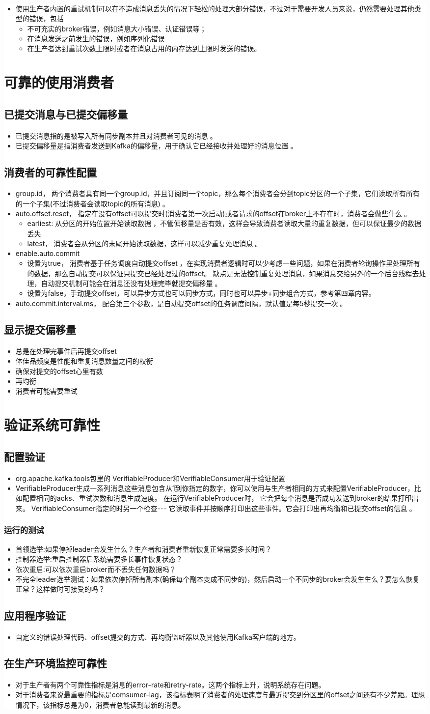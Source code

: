 
* 使用生产者内置的重试机制可以在不造成消息丢失的情况下轻松的处理大部分错误，不过对于需要开发人员来说，仍然需要处理其他类型的错误，包括 
    * 不可充实的broker错误，例如消息大小错误、认证错误等； 
    * 在消息发送之前发生的错误，例如序列化错误 
    * 在生产者达到重试次数上限时或者在消息占用的内存达到上限时发送的错误。 
# 可靠的使用消费者 

## 已提交消息与已提交偏移量 


* 已提交消息指的是被写入所有同步副本并且对消费者可见的消息 。 
* 已提交偏移量是指消费者发送到Kafka的偏移量，用于确认它已经接收并处理好的消息位置 。 
## 消费者的可靠性配置 


* group.id， 两个消费者具有同一个group.id，并且订阅同一个topic，那么每个消费者会分到topic分区的一个子集，它们读取所有所有的一个子集(不过消费者会读取topic的所有消息) 。 
* auto.offset.reset， 指定在没有offset可以提交时(消费者第一次启动)或者请求的offset在broker上不存在时，消费者会做些什么 。 
    * earliest: 从分区的开始位置开始读取数据 ，不管偏移量是否有效，这样会导致消费者读取大量的重复数据，但可以保证最少的数据丢失 
    * latest， 消费者会从分区的末尾开始读取数据，这样可以减少重复处理消息 。 
* enable.auto.commit 
    * 设置为true， 消费者基于任务调度自动提交offset ，在实现消费者逻辑时可以少考虑一些问题，如果在消费者轮询操作里处理所有的数据，那么自动提交可以保证只提交已经处理过的offset。 缺点是无法控制重复处理消息，如果消息交给另外的一个后台线程去处理，自动提交机制可能会在消息还没有处理完毕就提交偏移量 。 
    * 设置为false，手动提交offset，可以异步方式也可以同步方式，同时也可以异步+同步组合方式，参考第四章内容。 
* auto.commit.interval.ms， 配合第三个参数，是自动提交offset的任务调度间隔，默认值是每5秒提交一次 。 
## 显示提交偏移量 


* 总是在处理完事件后再提交offset 
* 体佳品频度是性能和重复消息数量之间的权衡 
* 确保对提交的offset心里有数 
* 再均衡 
* 消费者可能需要重试 
# 验证系统可靠性 

## 配置验证 


* org.apache.kafka.tools包里的 VerifiableProducer和VerifiableConsumer用于验证配置 
* VerifiableProducer生成一系列消息这些消息包含从1到你指定的数字，你可以使用与生产者相同的方式来配置VerifiableProducer，比如配置相同的acks、重试次数和消息生成速度。 在运行VerifiableProducer时， 它会把每个消息是否成功发送到broker的结果打印出来。 VerifiableConsumer指定的时另一个检查--- 它读取事件并按顺序打印出这些事件。它会打印出再均衡和已提交offset的信息 。 
### 运行的测试 


* 首领选举:如果停掉leader会发生什么？生产者和消费者重新恢复正常需要多长时间？ 
* 控制器选举:重启控制器后系统需要多长事件恢复状态？ 
* 依次重启:可以依次重启broker而不丢失任何数据吗？ 
* 不完全leader选举测试：如果依次停掉所有副本(确保每个副本变成不同步的)，然后启动一个不同步的broker会发生生么？要怎么恢复正常？这样做时可接受的吗？ 
## 应用程序验证 


* 自定义的错误处理代码、offset提交的方式、再均衡监听器以及其他使用Kafka客户端的地方。 
## 在生产环境监控可靠性 


* 对于生产者有两个可靠性指标是消息的error-rate和retry-rate。这两个指标上升，说明系统存在问题。 
* 对于消费者来说最重要的指标是comsumer-lag，该指标表明了消费者的处理速度与最近提交到分区里的offset之间还有不少差距。理想情况下，该指标总是为0，消费者总能读到最新的消息。 
